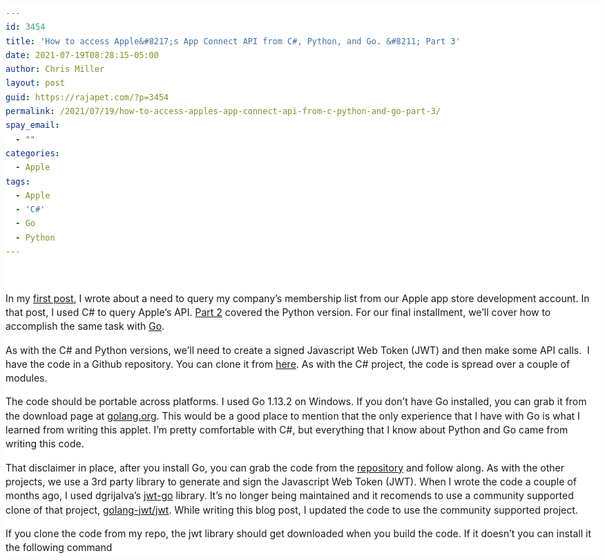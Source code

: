 ```yaml
---
id: 3454
title: 'How to access Apple&#8217;s App Connect API from C#, Python, and Go. &#8211; Part 3'
date: 2021-07-19T08:28:15-05:00
author: Chris Miller
layout: post
guid: https://rajapet.com/?p=3454
permalink: /2021/07/19/how-to-access-apples-app-connect-api-from-c-python-and-go-part-3/
spay_email:
  - ""
categories:
  - Apple
tags:
  - Apple
  - 'C#'
  - Go
  - Python
---
```

<figure class="wp-block-image size-large"><img src="https://i1.wp.com/photos.smugmug.com/Blog/n-zwT5d/2021/i-MdwkwLM/0/e733f438/L/Apple%20Lock%20Purple-L.jpg?w=680&#038;ssl=1" alt="" data-recalc-dims="1" /></figure> 

In my [first post](https://rajapet.com/2021/07/09/how-to-access-apples-app-connect-api-from-c-python-and-go-part-1/), I wrote about a need to query my company&#8217;s membership list from our Apple app store development account. In that post, I used C# to query Apple&#8217;s API. [Part 2](https://rajapet.com/2021/07/12/how-to-access-apples-app-connect-api-from-c-python-and-go-part-2/) covered the Python version. For our final installment, we&#8217;ll cover how to accomplish the same task with [Go](https://golang.org/).

As with the C# and Python versions, we&#8217;ll need to create a signed Javascript Web Token (JWT) and then make some API calls.&nbsp; I have the code in a Github repository. You can clone it from [here](https://github.com/anotherlab/IsUserInApple-golang). As with the C# project, the code is spread over a couple of modules.&nbsp;

The code should be portable across platforms. I used Go 1.13.2 on Windows. If you don&#8217;t have Go installed, you can grab it from the download page at [golang.org](https://golang.org/dl/). This would be a good place to mention that the only experience that I have with Go is what I learned from writing this applet. I&#8217;m pretty comfortable with C#, but everything that I know about Python and Go came from writing this code.

That disclaimer in place, after you install Go, you can grab the code from the [repository](https://github.com/anotherlab/IsUserInApple-golang) and follow along. As with the other projects, we use a 3rd party library to generate and sign the Javascript Web Token (JWT). When I wrote the code a couple of months ago, I used dgrijalva&#8217;s [jwt-go](https://github.com/dgrijalva/jwt-go) library. It&#8217;s no longer being maintained and it recomends to use a community supported clone of that project, [golang-jwt/jwt](https://github.com/golang-jwt/jwt). While writing this blog post, I updated the code to use the community supported project.

<div>
  <div>
    If you clone the code from my repo, the jwt library should get downloaded when you build the code. If it doesn&#8217;t you can install it the following command
  </div>
</div>
